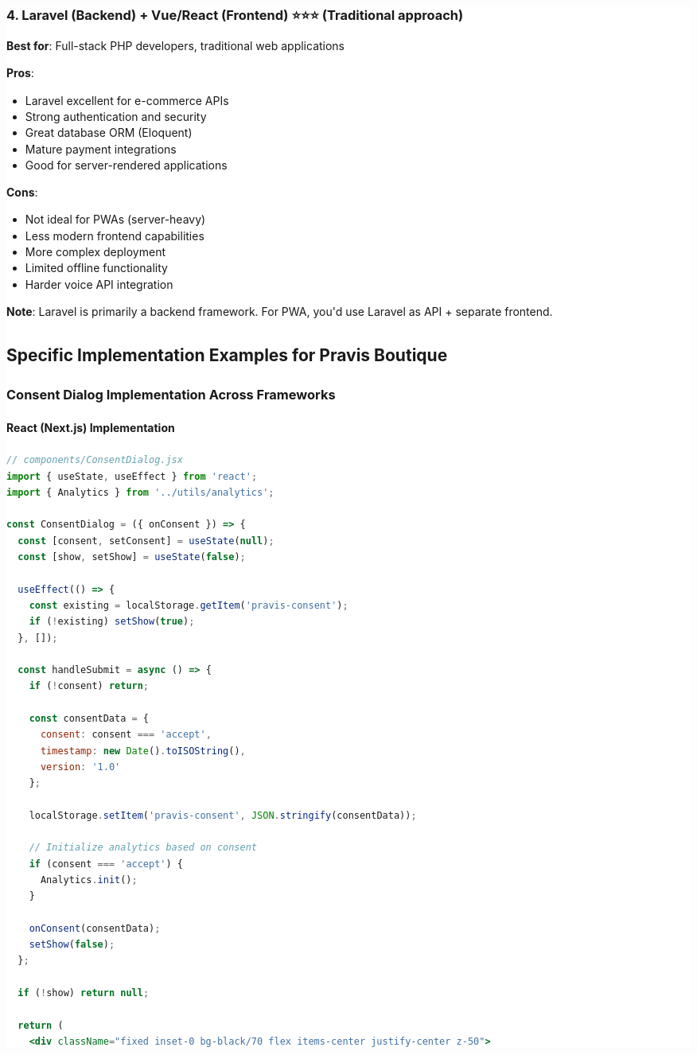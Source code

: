 ### 4. **Laravel (Backend) + Vue/React (Frontend)** ⭐⭐⭐ (Traditional approach)
**Best for**: Full-stack PHP developers, traditional web applications

**Pros**:
- Laravel excellent for e-commerce APIs
- Strong authentication and security
- Great database ORM (Eloquent)
- Mature payment integrations
- Good for server-rendered applications

**Cons**:
- Not ideal for PWAs (server-heavy)
- Less modern frontend capabilities
- More complex deployment
- Limited offline functionality
- Harder voice API integration

**Note**: Laravel is primarily a backend framework. For PWA, you'd use Laravel as API + separate frontend.

## Specific Implementation Examples for Pravis Boutique

### Consent Dialog Implementation Across Frameworks

#### React (Next.js) Implementation
```jsx
// components/ConsentDialog.jsx
import { useState, useEffect } from 'react';
import { Analytics } from '../utils/analytics';

const ConsentDialog = ({ onConsent }) => {
  const [consent, setConsent] = useState(null);
  const [show, setShow] = useState(false);

  useEffect(() => {
    const existing = localStorage.getItem('pravis-consent');
    if (!existing) setShow(true);
  }, []);

  const handleSubmit = async () => {
    if (!consent) return;
    
    const consentData = {
      consent: consent === 'accept',
      timestamp: new Date().toISOString(),
      version: '1.0'
    };

    localStorage.setItem('pravis-consent', JSON.stringify(consentData));
    
    // Initialize analytics based on consent
    if (consent === 'accept') {
      Analytics.init();
    }
    
    onConsent(consentData);
    setShow(false);
  };

  if (!show) return null;

  return (
    <div className="fixed inset-0 bg-black/70 flex items-center justify-center z-50">
```
